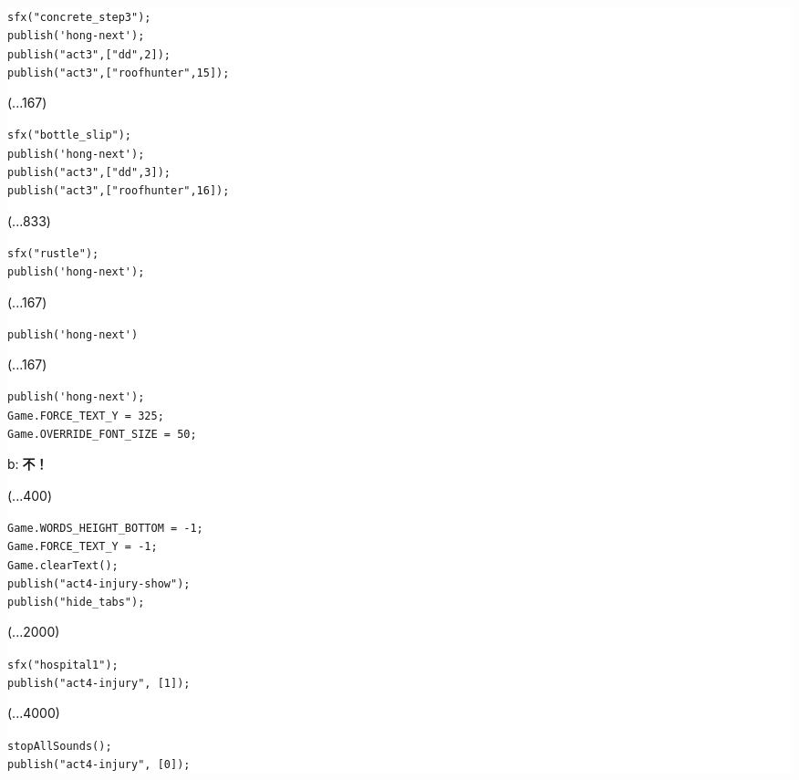 ```
sfx("concrete_step3");
publish('hong-next');
publish("act3",["dd",2]);
publish("act3",["roofhunter",15]);
```

(...167)

```
sfx("bottle_slip");
publish('hong-next');
publish("act3",["dd",3]);
publish("act3",["roofhunter",16]);
```

(...833)

```
sfx("rustle");
publish('hong-next');
```

(...167)

`publish('hong-next')`

(...167)

```
publish('hong-next');
Game.FORCE_TEXT_Y = 325;
Game.OVERRIDE_FONT_SIZE = 50;
```

b: **不！**

(...400)

```
Game.WORDS_HEIGHT_BOTTOM = -1;
Game.FORCE_TEXT_Y = -1;
Game.clearText();
publish("act4-injury-show");
publish("hide_tabs");
```

(...2000)

```
sfx("hospital1");
publish("act4-injury", [1]);
```

(...4000)

```
stopAllSounds();
publish("act4-injury", [0]);
```

